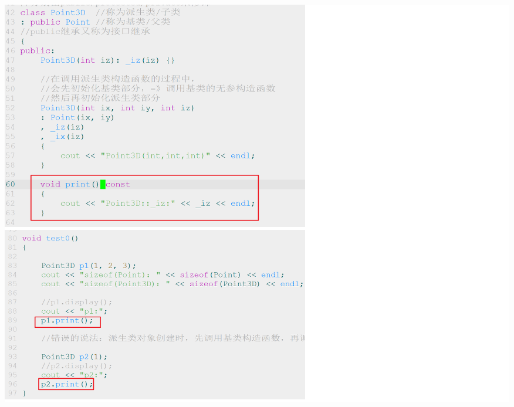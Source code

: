 <img src="笔记.assets/image-20220115150312722.png" alt="image-20220115150312722" style="zoom:50%;" />

<img src="笔记.assets/image-20220115150329549.png" alt="image-20220115150329549" style="zoom:50%;" />
